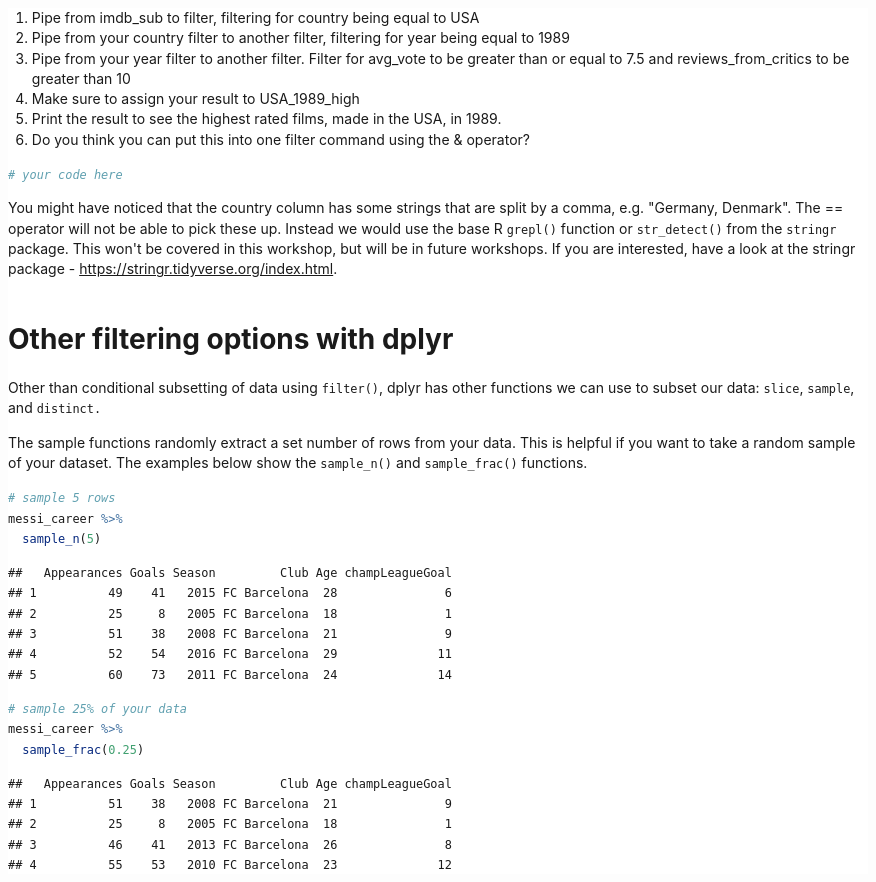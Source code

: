 1)  Pipe from imdb_sub to filter, filtering for country being equal to USA
2)  Pipe from your country filter to another filter, filtering for year being equal to 1989
3)  Pipe from your year filter to another filter. Filter for avg_vote to be greater than or equal to 7.5 and reviews_from_critics to be greater than 10
4)  Make sure to assign your result to USA_1989_high
5)  Print the result to see the highest rated films, made in the USA, in 1989.
6)  Do you think you can put this into one filter command using the & operator?


```r
# your code here
```

You might have noticed that the country column has some strings that are split by a comma, e.g. "Germany, Denmark". The == operator will not be able to pick these up. Instead we would use the base R `grepl()` function or `str_detect()` from the `stringr` package. This won't be covered in this workshop, but will be in future workshops. If you are interested, have a look at the stringr package - <https://stringr.tidyverse.org/index.html>.

# Other filtering options with dplyr

Other than conditional subsetting of data using `filter()`, dplyr has other functions we can use to subset our data: `slice`, `sample`, and `distinct.`

The sample functions randomly extract a set number of rows from your data. This is helpful if you want to take a random sample of your dataset. The examples below show the `sample_n()` and `sample_frac()` functions. 


```r
# sample 5 rows
messi_career %>%
  sample_n(5)
```

```
##   Appearances Goals Season         Club Age champLeagueGoal
## 1          49    41   2015 FC Barcelona  28               6
## 2          25     8   2005 FC Barcelona  18               1
## 3          51    38   2008 FC Barcelona  21               9
## 4          52    54   2016 FC Barcelona  29              11
## 5          60    73   2011 FC Barcelona  24              14
```

```r
# sample 25% of your data
messi_career %>%
  sample_frac(0.25)
```

```
##   Appearances Goals Season         Club Age champLeagueGoal
## 1          51    38   2008 FC Barcelona  21               9
## 2          25     8   2005 FC Barcelona  18               1
## 3          46    41   2013 FC Barcelona  26               8
## 4          55    53   2010 FC Barcelona  23              12
```
